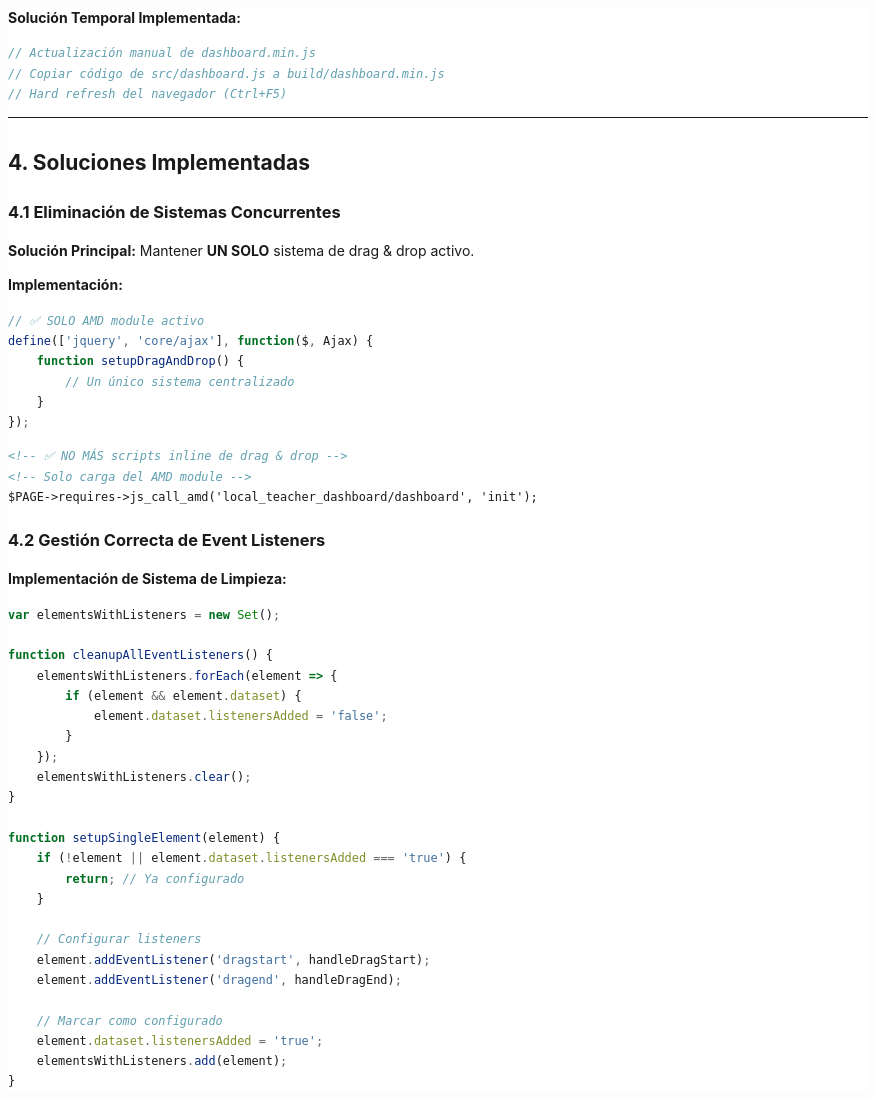 **Solución Temporal Implementada:**
```javascript
// Actualización manual de dashboard.min.js
// Copiar código de src/dashboard.js a build/dashboard.min.js
// Hard refresh del navegador (Ctrl+F5)
```

---

## 4. Soluciones Implementadas

### 4.1 Eliminación de Sistemas Concurrentes

**Solución Principal:** Mantener **UN SOLO** sistema de drag & drop activo.

**Implementación:**
```javascript
// ✅ SOLO AMD module activo
define(['jquery', 'core/ajax'], function($, Ajax) {
    function setupDragAndDrop() {
        // Un único sistema centralizado
    }
});
```

```html
<!-- ✅ NO MÁS scripts inline de drag & drop -->
<!-- Solo carga del AMD module -->
$PAGE->requires->js_call_amd('local_teacher_dashboard/dashboard', 'init');
```

### 4.2 Gestión Correcta de Event Listeners

**Implementación de Sistema de Limpieza:**
```javascript
var elementsWithListeners = new Set();

function cleanupAllEventListeners() {
    elementsWithListeners.forEach(element => {
        if (element && element.dataset) {
            element.dataset.listenersAdded = 'false';
        }
    });
    elementsWithListeners.clear();
}

function setupSingleElement(element) {
    if (!element || element.dataset.listenersAdded === 'true') {
        return; // Ya configurado
    }
    
    // Configurar listeners
    element.addEventListener('dragstart', handleDragStart);
    element.addEventListener('dragend', handleDragEnd);
    
    // Marcar como configurado
    element.dataset.listenersAdded = 'true';
    elementsWithListeners.add(element);
}
```
